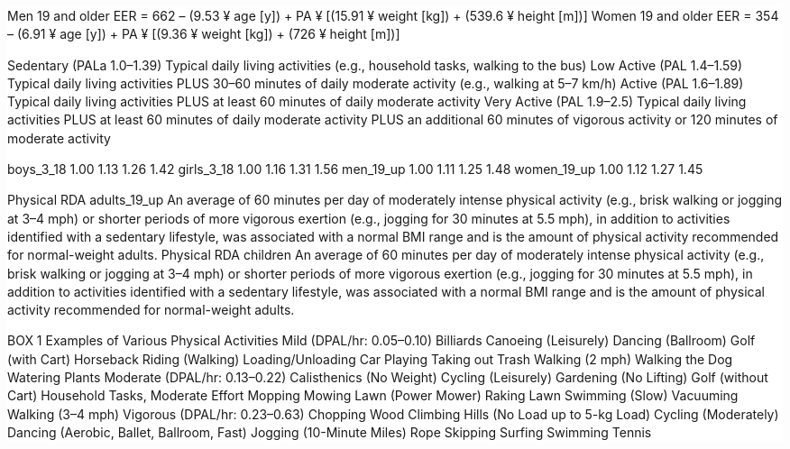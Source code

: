 Men	19 and older	EER = 662 – (9.53 ¥ age [y]) + PA ¥ [(15.91 ¥ weight [kg]) + (539.6 ¥ height [m])]
Women	19 and older	EER = 354 – (6.91 ¥ age [y]) + PA ¥ [(9.36 ¥ weight [kg]) + (726 ¥ height [m])]

Sedentary	(PALa 1.0–1.39)	Typical daily living activities (e.g., household tasks, walking to the bus)
Low Active	(PAL 1.4–1.59)	Typical daily living activities PLUS 30–60 minutes of daily moderate activity (e.g., walking at 5–7 km/h)
Active	(PAL 1.6–1.89)	Typical daily living activities PLUS at least 60 minutes of daily moderate activity
Very Active	(PAL 1.9–2.5)	Typical daily living activities PLUS at least 60 minutes of daily moderate activity PLUS an additional 60 minutes of vigorous activity or 120 minutes of moderate activity

boys_3_18	1.00	1.13	1.26	1.42
girls_3_18	1.00	1.16	1.31	1.56
men_19_up	1.00	1.11	1.25	1.48
women_19_up	1.00	1.12	1.27	1.45


Physical	RDA	adults_19_up	An average of 60 minutes per day of moderately intense physical activity (e.g., brisk walking or jogging at 3–4 mph) or shorter periods of more vigorous exertion (e.g., jogging for 30 minutes at 5.5 mph), in addition to activities identified with a sedentary lifestyle, was associated with a normal BMI range and is the amount of physical activity recommended for normal-weight adults.
Physical	RDA	children	An average of 60 minutes per day of moderately intense physical activity (e.g., brisk walking or jogging at 3–4 mph) or shorter periods of more vigorous exertion (e.g., jogging for 30 minutes at 5.5 mph), in addition to activities identified with a sedentary lifestyle, was associated with a normal BMI range and is the amount of physical activity recommended for normal-weight adults.

BOX 1 Examples of Various Physical Activities
Mild (DPAL/hr: 0.05–0.10)
	Billiards
	Canoeing (Leisurely)
	Dancing (Ballroom)
	Golf (with Cart)
	Horseback Riding (Walking)
	Loading/Unloading Car Playing
	Taking out Trash
	Walking (2 mph)
	Walking the Dog
	Watering Plants
Moderate (DPAL/hr: 0.13–0.22)
	Calisthenics (No Weight)
	Cycling (Leisurely)
	Gardening (No Lifting)
	Golf (without Cart)
	Household Tasks, Moderate Effort
	Mopping
	Mowing Lawn (Power Mower)
	Raking Lawn
	Swimming (Slow)
	Vacuuming
	Walking (3–4 mph)
Vigorous (DPAL/hr: 0.23–0.63)
	Chopping Wood
	Climbing Hills (No Load up to 5-kg Load)
	Cycling (Moderately)
	Dancing (Aerobic, Ballet, Ballroom, Fast)
	Jogging (10-Minute Miles)
	Rope Skipping
	Surfing
	Swimming
	Tennis
